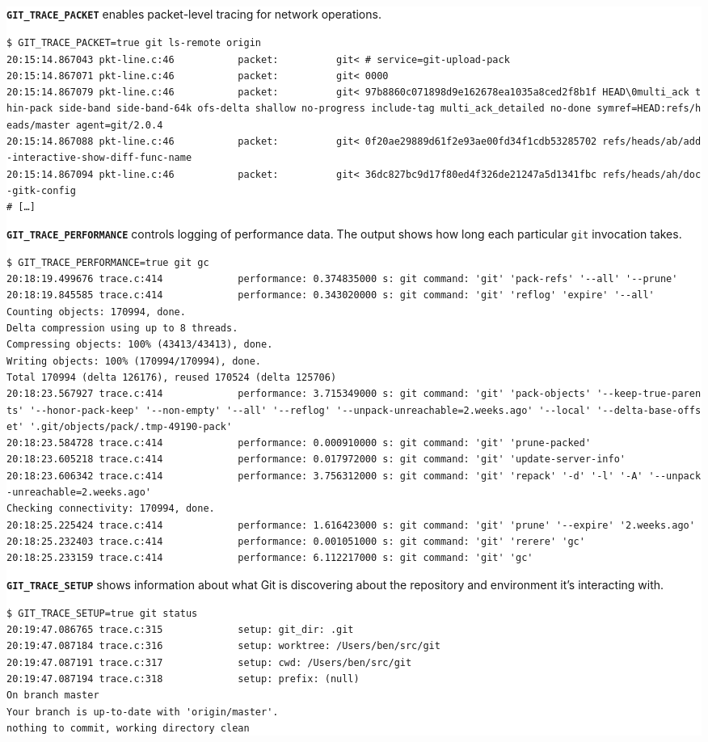 **`GIT_TRACE_PACKET`** enables packet-level tracing for network operations.

```console
$ GIT_TRACE_PACKET=true git ls-remote origin
20:15:14.867043 pkt-line.c:46           packet:          git< # service=git-upload-pack
20:15:14.867071 pkt-line.c:46           packet:          git< 0000
20:15:14.867079 pkt-line.c:46           packet:          git< 97b8860c071898d9e162678ea1035a8ced2f8b1f HEAD\0multi_ack thin-pack side-band side-band-64k ofs-delta shallow no-progress include-tag multi_ack_detailed no-done symref=HEAD:refs/heads/master agent=git/2.0.4
20:15:14.867088 pkt-line.c:46           packet:          git< 0f20ae29889d61f2e93ae00fd34f1cdb53285702 refs/heads/ab/add-interactive-show-diff-func-name
20:15:14.867094 pkt-line.c:46           packet:          git< 36dc827bc9d17f80ed4f326de21247a5d1341fbc refs/heads/ah/doc-gitk-config
# […]

```

**`GIT_TRACE_PERFORMANCE`** controls logging of performance data. The output shows how long each particular `git` invocation takes.

```console
$ GIT_TRACE_PERFORMANCE=true git gc
20:18:19.499676 trace.c:414             performance: 0.374835000 s: git command: 'git' 'pack-refs' '--all' '--prune'
20:18:19.845585 trace.c:414             performance: 0.343020000 s: git command: 'git' 'reflog' 'expire' '--all'
Counting objects: 170994, done.
Delta compression using up to 8 threads.
Compressing objects: 100% (43413/43413), done.
Writing objects: 100% (170994/170994), done.
Total 170994 (delta 126176), reused 170524 (delta 125706)
20:18:23.567927 trace.c:414             performance: 3.715349000 s: git command: 'git' 'pack-objects' '--keep-true-parents' '--honor-pack-keep' '--non-empty' '--all' '--reflog' '--unpack-unreachable=2.weeks.ago' '--local' '--delta-base-offset' '.git/objects/pack/.tmp-49190-pack'
20:18:23.584728 trace.c:414             performance: 0.000910000 s: git command: 'git' 'prune-packed'
20:18:23.605218 trace.c:414             performance: 0.017972000 s: git command: 'git' 'update-server-info'
20:18:23.606342 trace.c:414             performance: 3.756312000 s: git command: 'git' 'repack' '-d' '-l' '-A' '--unpack-unreachable=2.weeks.ago'
Checking connectivity: 170994, done.
20:18:25.225424 trace.c:414             performance: 1.616423000 s: git command: 'git' 'prune' '--expire' '2.weeks.ago'
20:18:25.232403 trace.c:414             performance: 0.001051000 s: git command: 'git' 'rerere' 'gc'
20:18:25.233159 trace.c:414             performance: 6.112217000 s: git command: 'git' 'gc'

```

**`GIT_TRACE_SETUP`** shows information about what Git is discovering about the repository and environment it’s interacting with.

```console
$ GIT_TRACE_SETUP=true git status
20:19:47.086765 trace.c:315             setup: git_dir: .git
20:19:47.087184 trace.c:316             setup: worktree: /Users/ben/src/git
20:19:47.087191 trace.c:317             setup: cwd: /Users/ben/src/git
20:19:47.087194 trace.c:318             setup: prefix: (null)
On branch master
Your branch is up-to-date with 'origin/master'.
nothing to commit, working directory clean

```
